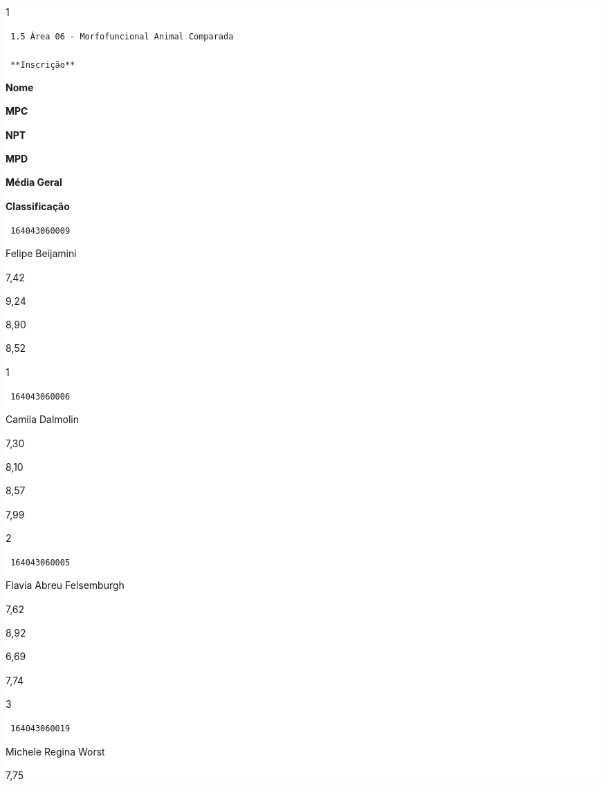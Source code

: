    1

     1.5 Área 06 - Morfofuncional Animal Comparada

     **Inscrição**

   **Nome**

   **MPC**

   **NPT**

   **MPD**

   **Média Geral**

   **Classificação**

     164043060009

   Felipe Beijamini

   7,42

   9,24

   8,90

   8,52

   1

     164043060006

   Camila Dalmolin

   7,30

   8,10

   8,57

   7,99

   2

     164043060005

   Flavia Abreu Felsemburgh

   7,62

   8,92

   6,69

   7,74

   3

     164043060019

   Michele Regina Worst

   7,75

